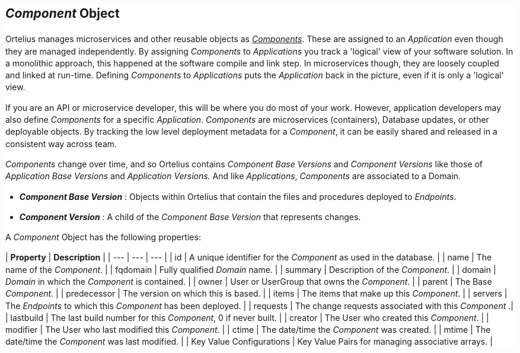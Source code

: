 ## _Component_ Object

Ortelius manages microservices and other reusable objects as [_Components_](/userguide/publishing-components/). These are assigned to an _Application_ even though they are managed independently. By assigning _Components_ to _Applications_ you track a 'logical' view of your software solution. In a monolithic approach, this happened at the software compile and link step. In microservices though, they are loosely coupled and linked at run-time. Defining _Components_ to _Applications_ puts the _Application_ back in the picture, even if it is only a 'logical' view.

If you are an API or microservice developer, this will be where you do most of your work. However, application developers may also define _Components_ for a specific _Application_. _Components_ are microservices (containers), Database updates, or other deployable objects. By tracking the low level deployment metadata for a _Component_, it can be easily shared and released in a consistent way across team.

_Components_ change over time, and so Ortelius contains _Component Base Versions_ and _Component Versions_ like those of _Application Base Versions_ and _Application Versions._ And like _Applications_, _Components_ are associated to a Domain.

- **_Component Base Version_** : Objects within Ortelius that contain the files and procedures deployed to _Endpoints_.

- **_Component Version_** : A child of the _Component Base Version_ that represents changes.

A _Component_ Object has the following properties:

| **Property** |  **Description** |
| --- | --- | --- |
| id | A unique identifier for the _Component_ as used in the database. |
| name | The name of the _Component_. |
| fqdomain | Fully qualified _Domain_ name. |
| summary |  Description of the _Component_. |
| domain | _Domain_ in which the _Component_ is contained. |
| owner | User or UserGroup that owns the _Component_. |
| parent | The Base _Component_. |
| predecessor | The version on which this is based. |
| items | The items that make up this _Component_. |
| servers | The _Endpoints_ to which this _Component_ has been deployed. |
| requests | The change requests associated with this _Component_ .|
| lastbuild | The last build number for this _Component_, 0 if never built. |
| creator | The User who created this _Component_. |
| modifier | The User who last modified this _Component_. |
| ctime | The date/time the _Component_ was created. |
| mtime | The date/time the _Component_ was last modified. |
| Key Value Configurations | Key Value Pairs for managing associative arrays. |
